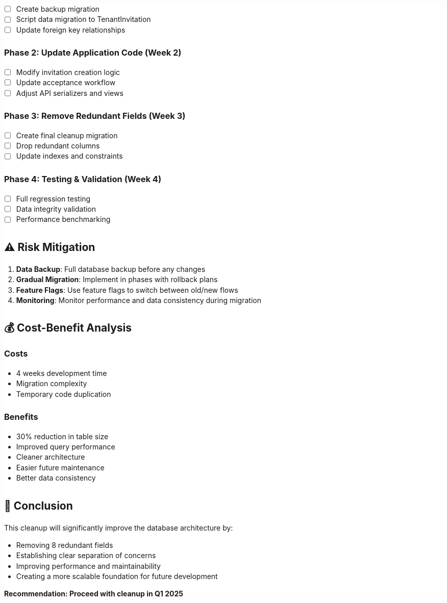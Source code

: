- [ ] Create backup migration
- [ ] Script data migration to TenantInvitation
- [ ] Update foreign key relationships

### **Phase 2: Update Application Code** (Week 2)

- [ ] Modify invitation creation logic
- [ ] Update acceptance workflow
- [ ] Adjust API serializers and views

### **Phase 3: Remove Redundant Fields** (Week 3)

- [ ] Create final cleanup migration
- [ ] Drop redundant columns
- [ ] Update indexes and constraints

### **Phase 4: Testing & Validation** (Week 4)

- [ ] Full regression testing
- [ ] Data integrity validation
- [ ] Performance benchmarking

## ⚠️ **Risk Mitigation**

1. **Data Backup**: Full database backup before any changes
2. **Gradual Migration**: Implement in phases with rollback plans
3. **Feature Flags**: Use feature flags to switch between old/new flows
4. **Monitoring**: Monitor performance and data consistency during migration

## 💰 **Cost-Benefit Analysis**

### **Costs**

- 4 weeks development time
- Migration complexity
- Temporary code duplication

### **Benefits**

- 30% reduction in table size
- Improved query performance
- Cleaner architecture
- Easier future maintenance
- Better data consistency

## 🎯 **Conclusion**

This cleanup will significantly improve the database architecture by:

- Removing 8 redundant fields
- Establishing clear separation of concerns
- Improving performance and maintainability
- Creating a more scalable foundation for future development

**Recommendation: Proceed with cleanup in Q1 2025**
